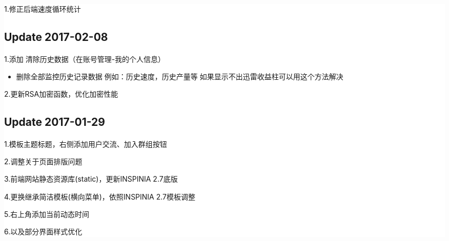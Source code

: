 1.修正后端速度循环统计

## Update 2017-02-08

1.添加 清除历史数据（在账号管理-我的个人信息）
- 删除全部监控历史记录数据 例如：历史速度，历史产量等 如果显示不出迅雷收益柱可以用这个方法解决

2.更新RSA加密函数，优化加密性能

## Update 2017-01-29

1.模板主题标题，右侧添加用户交流、加入群组按钮

2.调整关于页面排版问题

3.前端网站静态资源库(static)，更新INSPINIA 2.7底版

4.更换继承简洁模板(横向菜单)，依照INSPINIA 2.7模板调整

5.右上角添加当前动态时间

6.以及部分界面样式优化
